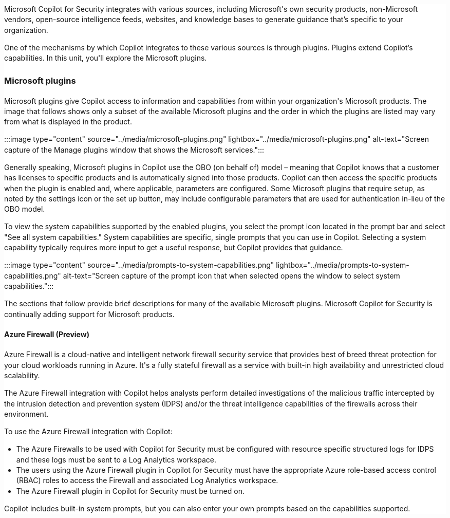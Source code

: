 
Microsoft Copilot for Security integrates with various sources, including Microsoft's own security products, non-Microsoft vendors, open-source intelligence feeds, websites, and knowledge bases to generate guidance that’s specific to your organization. 

One of the mechanisms by which Copilot integrates to these various sources is through plugins. Plugins extend Copilot’s capabilities. In this unit, you'll explore the Microsoft plugins.

### Microsoft plugins

Microsoft plugins give Copilot access to information and capabilities from within your organization's Microsoft products. The image that follows shows only a subset of the available Microsoft plugins and the order in which the plugins are listed may vary from what is displayed in the product.

:::image type="content" source="../media/microsoft-plugins.png" lightbox="../media/microsoft-plugins.png" alt-text="Screen capture of the Manage plugins window that shows the Microsoft services.":::

Generally speaking, Microsoft plugins in Copilot use the OBO (on behalf of) model – meaning that  Copilot knows that a customer has licenses to specific products and is automatically signed into those products. Copilot can then access the specific products when the plugin is enabled and, where applicable, parameters are configured. Some Microsoft plugins that require setup, as noted by the settings icon or the set up button, may include configurable parameters that are used for authentication in-lieu of the OBO model.

To view the system capabilities supported by the enabled plugins, you select the prompt icon located in the prompt bar and select "See all system capabilities." System capabilities are specific, single prompts that you can use in Copilot. Selecting a system capability typically requires more input to get a useful response, but Copilot provides that guidance.

:::image type="content" source="../media/prompts-to-system-capabilities.png" lightbox="../media/prompts-to-system-capabilities.png" alt-text="Screen capture of the prompt icon that when selected opens the window to select system capabilities.":::

The sections that follow provide brief descriptions for many of the available Microsoft plugins. Microsoft Copilot for Security is continually adding support for Microsoft products.

#### Azure Firewall (Preview)

Azure Firewall is a cloud-native and intelligent network firewall security service that provides best of breed threat protection for your cloud workloads running in Azure. It's a fully stateful firewall as a service with built-in high availability and unrestricted cloud scalability.

The Azure Firewall integration with Copilot helps analysts perform detailed investigations of the malicious traffic intercepted by the intrusion detection and prevention system (IDPS) and/or the threat intelligence capabilities of the firewalls across their environment.

To use the Azure Firewall integration with Copilot:

- The Azure Firewalls to be used with Copilot for Security must be configured with resource specific structured logs for IDPS and these logs must be sent to a Log Analytics workspace.
- The users using the Azure Firewall plugin in Copilot for Security must have the appropriate Azure role-based access control (RBAC) roles to access the Firewall and associated Log Analytics workspace.
- The Azure Firewall plugin in Copilot for Security must be turned on.

Copilot includes built-in system prompts, but you can also enter your own prompts based on the capabilities supported.
